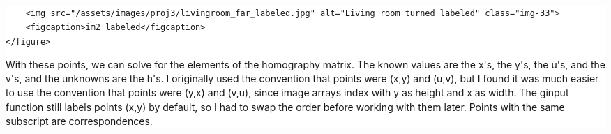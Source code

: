         <img src="/assets/images/proj3/livingroom_far_labeled.jpg" alt="Living room turned labeled" class="img-33">
        <figcaption>im2 labeled</figcaption>
    </figure>
</div>

With these points, we can solve for the elements of the homography matrix. The known values are the x's, the y's, the u's, and the v's, and the unknowns are the h's. I originally used the convention that points were (x,y) and (u,v), but I found it was much easier to use the convention that points were (y,x) and (v,u), since image arrays index with y as height and x as width. The ginput function still labels points (x,y) by default, so I had to swap the order before working with them later. Points with the same subscript are correspondences.
